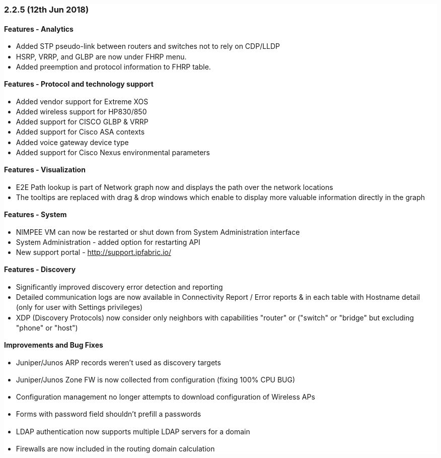### 2.2.5 (12th Jun 2018)

**Features - Analytics**

- Added STP pseudo-link between routers and switches not to rely on
  CDP/LLDP
- HSRP, VRRP, and GLBP are now under FHRP menu.
- Added preemption and protocol information to FHRP table.

**Features - Protocol and technology support**

- Added vendor support for Extreme XOS
- Added wireless support for HP830/850
- Added support for CISCO GLBP & VRRP
- Added support for Cisco ASA contexts
- Added voice gateway device type
- Added support for Cisco Nexus environmental parameters

**Features - Visualization**

- E2E Path lookup is part of Network graph now and displays the path
  over the network locations
- The tooltips are replaced with drag & drop windows which enable to
  display more valuable information directly in the graph

**Features - System**

- NIMPEE VM can now be restarted or shut down from System
  Administration interface
- System Administration - added option for restarting API
- New support portal - <http://support.ipfabric.io/>

**Features - Discovery**

- Significantly improved discovery error detection and reporting
- Detailed communication logs are now available in Connectivity Report
  / Error reports & in each table with Hostname detail (only for user
  with Settings privileges)
- XDP (Discovery Protocols) now consider only neighbors with
  capabilities "router" or ("switch" or "bridge" but excluding "phone"
  or "host")

**Improvements and Bug Fixes**

- Juniper/Junos ARP records weren’t used as discovery targets

- Juniper/Junos Zone FW is now collected from configuration (fixing
  100% CPU BUG)

- Configuration management no longer attempts to download
  configuration of Wireless APs

- Forms with password field shouldn’t prefill a passwords

- LDAP authentication now supports multiple LDAP servers for a domain

- Firewalls are now included in the routing domain calculation
